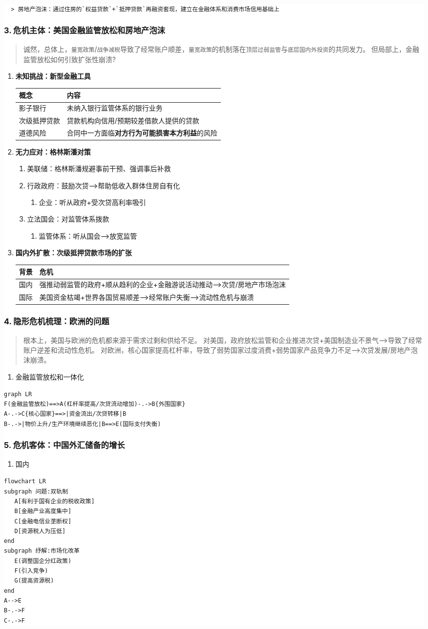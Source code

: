       > 房地产泡沫：通过住房的`权益贷款`+`抵押贷款`再融资套现，建立在金融体系和消费市场信用基础上

### 3. 危机主体：美国金融监管放松和房地产泡沫

> 诚然，总体上，`量宽政策`/`战争减税`导致了经常账户顺差，`量宽政策`的机制落在`顶层过弱监管`与`底层国内外投资`的共同发力。
> 但局部上，金融监管放松如何引致扩张性崩溃?

1. **未知挑战：新型金融工具**
   
   | 概念     | 内容                         |
   | ------ | -------------------------- |
   | 影子银行   | 未纳入银行监管体系的银行业务             |
   | 次级抵押贷款 | 贷款机构向信用/预期较差借款人提供的贷款       |
   | 道德风险   | 合同中一方面临**对方行为可能损害本方利益**的风险 |
2. **无力应对：格林斯潘对策**
   1. 美联储：格林斯潘规避事前干预、强调事后补救
   
   2. 行政政府：鼓励次贷-->帮助低收入群体住房自有化
      
      1. 企业：听从政府+受次贷高利率吸引
   
   3. 立法国会：对监管体系拨款
      
      1. 监管体系：听从国会-->放宽监管
3. **国内外扩散：次级抵押贷款市场的扩张**
   
   | 背景  | 危机                                      |
   | --- | --------------------------------------- |
   | 国内  | 强推动弱监管的政府+顺从趋利的企业+金融游说活动推动-->次贷/房地产市场泡沫 |
   | 国际  | 美国资金枯竭+世界各国贸易顺差-->经常账户失衡-->流动性危机与崩溃     |

### 4. 隐形危机梳理：欧洲的问题

> 根本上，美国与欧洲的危机都来源于需求过剩和供给不足。
> 对美国，政府放松监管和企业推进次贷+美国制造业不景气-->导致了经常账户逆差和流动性危机。
> 对欧洲，核心国家提高杠杆率，导致了弱势国家过度消费+弱势国家产品竞争力不足-->次贷发展/房地产泡沫崩溃。

1. 金融监管放松和一体化

```mermaid
graph LR
F(金融监管放松)==>A(杠杆率提高/次贷流动增加)-.->B{外围国家}
A-.->C{核心国家}==>|资金流出/次贷转移|B
B-.->|物价上升/生产环境继续恶化|B==>E(国际支付失衡)
```

### 5. 危机客体：中国外汇储备的增长

1. 国内

```mermaid
flowchart LR
subgraph 问题:双轨制
   A[有利于国有企业的税收政策]
   B[金融产业高度集中]
   C[金融电信业垄断权]
   D[资源税人为压低]
end
subgraph 纾解:市场化改革
   E(调整国企分红政策)
   F(引入竞争)
   G(提高资源税)
end
A-->E
B-.->F
C-.->F
```